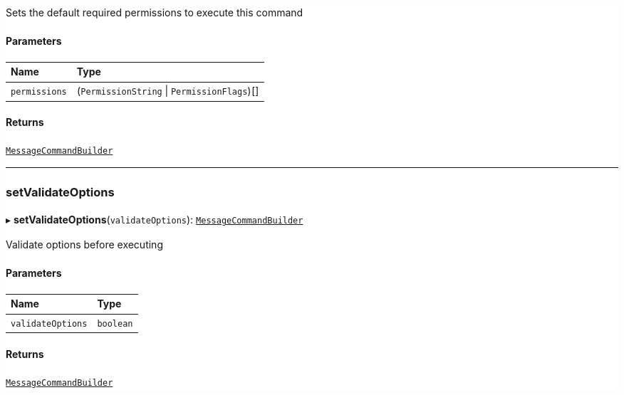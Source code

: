 Sets the default required permissions to execute this command

#### Parameters

| Name | Type |
| :------ | :------ |
| `permissions` | (`PermissionString` \| `PermissionFlags`)[] |

#### Returns

[`MessageCommandBuilder`](index.md)

___

### setValidateOptions

▸ **setValidateOptions**(`validateOptions`): [`MessageCommandBuilder`](index.md)

Validate options before executing

#### Parameters

| Name | Type |
| :------ | :------ |
| `validateOptions` | `boolean` |

#### Returns

[`MessageCommandBuilder`](index.md)
